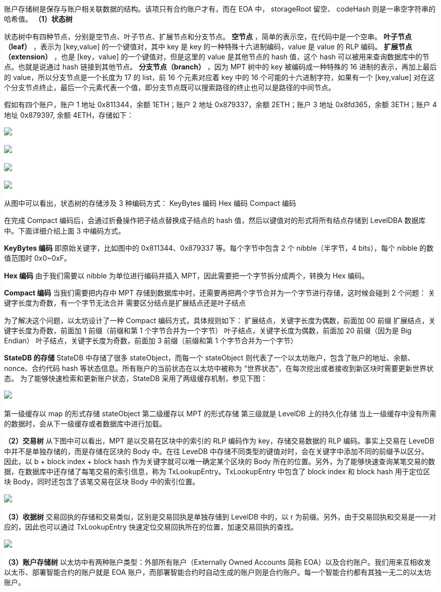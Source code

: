账户存储树是保存与账户相关联数据的结构。该项只有合约账户才有，而在 EOA 中， storageRoot 留空、 codeHash 则是一串空字符串的哈希值。 **（1）状态树**

状态树中有四种节点，分别是空节点、叶子节点、扩展节点和分支节点。 **空节点** ，简单的表示空，在代码中是一个空串。 **叶子节点（leaf）** ，表示为 [key,value] 的一个键值对，其中 key 是 key 的一种特殊十六进制编码，value 是 value 的 RLP 编码。 **扩展节点（extension）** ，也是 [key，value] 的一个键值对，但是这里的 value 是其他节点的 hash 值，这个 hash 可以被用来查询数据库中的节点。也就是说通过 hash 链接到其他节点。 **分支节点（branch）** ，因为 MPT 树中的 key 被编码成一种特殊的 16 进制的表示，再加上最后的 value，所以分支节点是一个长度为 17 的 list，前 16 个元素对应着 key 中的 16 个可能的十六进制字符，如果有一个 [key,value] 对在这个分支节点终止，最后一个元素代表一个值，即分支节点既可以搜索路径的终止也可以是路径的中间节点。

假如有四个账户，账户 1 地址 0x811344，余额 1ETH；账户 2 地址 0x879337，余额 2ETH；账户 3 地址 0x8fd365，余额 3ETH；账户 4 地址 0x879397, 余额 4ETH，存储如下：

![](https://img.learnblockchain.cn/2020/02/01_/374460697.png)

![](https://img.learnblockchain.cn/2020/02/01_/210557543.png)

![](https://img.learnblockchain.cn/2020/02/01_/172598150.png)

![](https://img.learnblockchain.cn/2020/02/01_/55024028.png)

从图中可以看出，状态树的存储涉及 3 种编码方式： KeyBytes 编码 Hex 编码 Compact 编码

在完成 Compact 编码后，会通过折叠操作把子结点替换成子结点的 hash 值，然后以键值对的形式将所有结点存储到 LevelDBA 数据库中。下面详细介绍上面 3 中编码方式。

**KeyBytes 编码** 即原始关键字，比如图中的 0x811344、0x879337 等。每个字节中包含 2 个 nibble（半字节，4 bits），每个 nibble 的数值范围时 0x0~0xF。

**Hex 编码** 由于我们需要以 nibble 为单位进行编码并插入 MPT，因此需要把一个字节拆分成两个，转换为 Hex 编码。

**Compact 编码** 当我们需要把内存中 MPT 存储到数据库中时，还需要再把两个字节合并为一个字节进行存储，这时候会碰到 2 个问题： 关键字长度为奇数，有一个字节无法合并 需要区分结点是扩展结点还是叶子结点

为了解决这个问题，以太坊设计了一种 Compact 编码方式，具体规则如下： 扩展结点，关键字长度为偶数，前面加 00 前缀 扩展结点，关键字长度为奇数，前面加 1 前缀（前缀和第 1 个字节合并为一个字节） 叶子结点，关键字长度为偶数，前面加 20 前缀（因为是 Big Endian） 叶子结点，关键字长度为奇数，前面加 3 前缀（前缀和第 1 个字节合并为一个字节）

**StateDB 的存储** StateDB 中存储了很多 stateObject，而每一个 stateObject 则代表了一个以太坊账户，包含了账户的地址、余额、nonce、合约代码 hash 等状态信息。所有账户的当前状态在以太坊中被称为 “世界状态”，在每次挖出或者接收到新区块时需要更新世界状态。 为了能够快速检索和更新账户状态，StateDB 采用了两级缓存机制，参见下图：

![](https://img.learnblockchain.cn/2020/02/01_/129305135.png!/scale/70)

第一级缓存以 map 的形式存储 stateObject 第二级缓存以 MPT 的形式存储 第三级就是 LevelDB 上的持久化存储 当上一级缓存中没有所需的数据时，会从下一级缓存或者数据库中进行加载。

**（2）交易树** 从下图中可以看出，MPT 是以交易在区块中的索引的 RLP 编码作为 key，存储交易数据的 RLP 编码。事实上交易在 LeveDB 中并不是单独存储的，而是存储在区块的 Body 中。在往 LeveDB 中存储不同类型的键值对时，会在关键字中添加不同的前缀予以区分。 因此，以 b + block index + block hash 作为关键字就可以唯一确定某个区块的 Body 所在的位置。另外，为了能够快速查询某笔交易的数据，在数据库中还存储了每笔交易的索引信息，称为 TxLookupEntry。TxLookupEntry 中包含了 block index 和 block hash 用于定位区块 Body，同时还包含了该笔交易在区块 Body 中的索引位置。

![](https://img.learnblockchain.cn/2020/02/01_/838890776.png!/scale/80)

**（3）收据树** 交易回执的存储和交易类似，区别是交易回执是单独存储到 LevelDB 中的，以 r 为前缀。另外，由于交易回执和交易是一一对应的，因此也可以通过 TxLookupEntry 快速定位交易回执所在的位置，加速交易回执的查找。

![](https://img.learnblockchain.cn/2020/02/01_/260890427.png!/scale/80)

**（3）账户存储树** 以太坊中有两种账户类型：外部所有账户（Externally Owned Accounts 简称 EOA）以及合约账户。我们用来互相收发以太币、部署智能合约的账户就是 EOA 账户，而部署智能合约时自动生成的账户则是合约账户。每一个智能合约都有其独一无二的以太坊账户。
